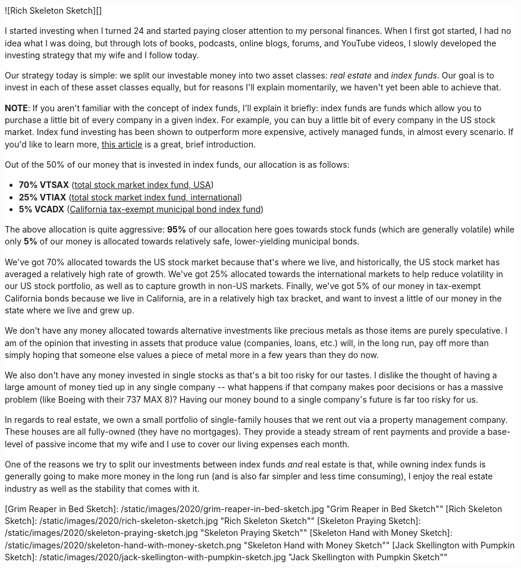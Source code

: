 ![Rich Skeleton Sketch][]

I started investing when I turned 24 and started paying closer attention to my personal finances. When I first got started, I had no idea what I was doing, but through lots of books, podcasts, online blogs, forums, and YouTube videos, I slowly developed the investing strategy that my wife and I follow today.

Our strategy today is simple: we split our investable money into two asset classes: *real estate* and *index funds*. Our goal is to invest in each of these asset classes equally, but for reasons I'll explain momentarily, we haven't yet been able to achieve that.

**NOTE**: If you aren't familiar with the concept of index funds, I'll explain it briefly: index funds are funds which allow you to purchase a little bit of every company in a given index. For example, you can buy a little bit of every company in the US stock market. Index fund investing has been shown to outperform more expensive, actively managed funds, in almost every scenario. If you'd like to learn more, [this article](https://www.thebalance.com/index-funds-vs-actively-managed-funds-2466445) is a great, brief introduction.

Out of the 50% of our money that is invested in index funds, our allocation is as follows:

- **70% VTSAX** ([total stock market index fund, USA](https://investor.vanguard.com/mutual-funds/profile/VTSAX))
- **25% VTIAX** ([total stock market index fund, international](https://investor.vanguard.com/mutual-funds/profile/vtiax))
- **5% VCADX** ([California tax-exempt municipal bond index fund](https://investor.vanguard.com/mutual-funds/profile/overview/vcadx))

The above allocation is quite aggressive: **95%** of our allocation here goes towards stock funds (which are generally volatile) while only **5%** of our money is allocated towards relatively safe, lower-yielding municipal bonds.

We've got 70% allocated towards the US stock market because that's where we live, and historically, the US stock market has averaged a relatively high rate of growth. We've got 25% allocated towards the international markets to help reduce volatility in our US stock portfolio, as well as to capture growth in non-US markets. Finally, we've got 5% of our money in tax-exempt California bonds because we live in California, are in a relatively high tax bracket, and want to invest a little of our money in the state where we live and grew up.

We don't have any money allocated towards alternative investments like precious metals as those items are purely speculative. I am of the opinion that investing in assets that produce value (companies, loans, etc.) will, in the long run, pay off more than simply hoping that someone else values a piece of metal more in a few years than they do now.

We also don't have any money invested in single stocks as that's a bit too risky for our tastes. I dislike the thought of having a large amount of money tied up in any single company -- what happens if that company makes poor decisions or has a massive problem (like Boeing with their 737 MAX 8)? Having our money bound to a single company's future is far too risky for us.

In regards to real estate, we own a small portfolio of single-family houses that we rent out via a property management company. These houses are all fully-owned (they have no mortgages). They provide a steady stream of rent payments and provide a base-level of passive income that my wife and I use to cover our living expenses each month.

One of the reasons we try to split our investments between index funds *and* real estate is that, while owning index funds is generally going to make more money in the long run (and is also far simpler and less time consuming), I enjoy the real estate industry as well as the stability that comes with it.


  [Skeleton with Money Sketch]: /static/images/2020/skeleton-with-money-sketch.jpg "Skeleton with Money Sketch"
  [Skeletons with Guns Sketch]: /static/images/2020/skeletons-with-guns-sketch.jpg "Skeletons with Guns Sketch"
  [Abacus Sketch]: /static/images/2020/abacus-sketch.png "Abacus Sketch"
  [Our Monthly Budget]: /static/images/2020/our-monthly-budget.png "Our Monthly Budget"
  [Grim Reaper in Bed Sketch]: /static/images/2020/grim-reaper-in-bed-sketch.jpg "Grim Reaper in Bed Sketch""
  [Rich Skeleton Sketch]: /static/images/2020/rich-skeleton-sketch.jpg "Rich Skeleton Sketch""
  [Skeleton Praying Sketch]: /static/images/2020/skeleton-praying-sketch.jpg "Skeleton Praying Sketch""
  [Skeleton Hand with Money Sketch]: /static/images/2020/skeleton-hand-with-money-sketch.png "Skeleton Hand with Money Sketch""
  [Jack Skellington with Pumpkin Sketch]: /static/images/2020/jack-skellington-with-pumpkin-sketch.jpg "Jack Skellington with Pumpkin Sketch""